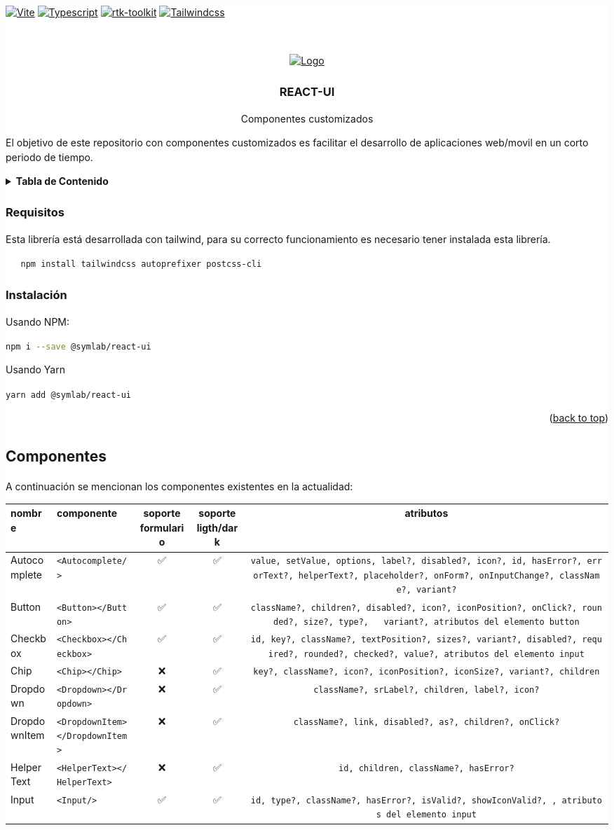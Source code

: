 <a name="readme-top"></a>

[![Vite][vite.js]][vite-url] [![Typescript][typescript]][typescript-url] [![rtk-toolkit][rtk-toolkit.js]][rtk-toolkit-url] [![Tailwindcss][tailwindcss]][tailwindcss-url]

<br />


<p align="center" >
  <a  href="https://github.com/Symmetrics-Lab/dashboard-basic">
    <img src="https://symlab.io/foot-icon.svg" alt="Logo">
  </a>
    <h3 align="center">REACT-UI</h3>
    <p align="center">
    Componentes customizados 
    <br />
  </p>
</p>

 El objetivo de este repositorio con componentes customizados es facilitar el desarrollo de aplicaciones web/movil en un corto periodo de tiempo.


<details><summary><strong>Tabla de Contenido</strong></summary></details>

### Requisitos

Esta librería está desarrollada con tailwind, para su correcto funcionamiento es necesario tener instalada esta librería.

   ```sh
      npm install tailwindcss autoprefixer postcss-cli
   ```


### Instalación

Usando NPM:
   ```sh
   npm i --save @symlab/react-ui 
   ```
Usando Yarn
   ```sh
   yarn add @symlab/react-ui 
   ```

<p align="right">(<a href="#readme-top">back to top</a>)</p>



## Componentes

A continuación se mencionan los componentes existentes en la actualidad:

| nombre       | componente        | soporte formulario     | soporte ligth/dark  | atributos |
| :---         | :---              |  :---:                 | :---:               | :---:  | 
| Autocomplete | `<Autocomplete/>` | ✅                     | ✅                  | `value, setValue, options, label?, disabled?, icon?, id, hasError?, errorText?, helperText?, placeholder?, onForm?, onInputChange?, className?, variant?`     |
| Button       | `<Button></Button>`       | ✅                     | ✅                  | `className?, children?, disabled?, icon?, iconPosition?, onClick?, rounded?, size?, type?,   variant?, atributos del elemento button`      |
| Checkbox     | `<Checkbox></Checkbox>`          | ✅                     | ✅                  | `id, key?, className?, textPosition?, sizes?, variant?, disabled?, required?, rounded?, checked?, value?, atributos del elemento input`     |
| Chip     | `<Chip></Chip>`          |       ❌               | ✅                  | `key?, className?, icon?, iconPosition?, iconSize?, variant?, children`     |
| Dropdown     | `<Dropdown></Dropdown>`          |       ❌               | ✅                  | `className?, srLabel?, children, label?, icon?`     |
| DropdownItem     | `<DropdownItem></DropdownItem>`          |       ❌               | ✅                  | `className?, link, disabled?, as?, children?, onClick?`     |
| HelperText     | `<HelperText></HelperText>`          |       ❌               | ✅                  | `id, children, className?, hasError?`     |
| Input     | `<Input/>`          |       ✅               | ✅                  | `id, type?, className?, hasError?, isValid?, showIconValid?, , atributos del elemento input`     |

[contributors-shield]: https://img.shields.io/github/contributors/Symmetrics-Lab/react-ui.svg?style=for-the-badge
[contributors-url]: https://github.com/Symmetrics-Lab/react-ui/graphs/contributors
[issues-shield]: https://img.shields.io/github/issues/Symmetrics-Lab/react-ui.svg?style=for-the-badge
[issues-url]: https://github.com/Symmetrics-Lab/react-ui/issues
[license-shield]: https://img.shields.io/github/license/othneildrew/Best-README-Template.svg?style=for-the-badge
[typescript]: https://img.shields.io/badge/typescript-007ACC?style=for-the-badge&logo=typescript&logoColor=white
[typescript-url]: https://www.typescriptlang.org/
[react.js]: https://img.shields.io/badge/React-20232A?style=for-the-badge&logo=react&logoColor=61DAFB
[react-url]: https://reactjs.org/
[vite.js]: https://img.shields.io/badge/Vite-20232A?style=for-the-badge&logo=vite&logoColor=61DAFB
[vite-url]: https://vitejs.dev/
[rtk-toolkit.js]: https://img.shields.io/badge/rtk%20toolkit-593d88?style=for-the-badge&logoColor=593d88
[rtk-toolkit-url]: https://redux-toolkit.js.org/
[tailwindcss]: https://img.shields.io/badge/tailwindcss-38bdf8?style=for-the-badge&logo=tailwindcss&logoColor=white
[tailwindcss-url]: https://tailwindcss.com/